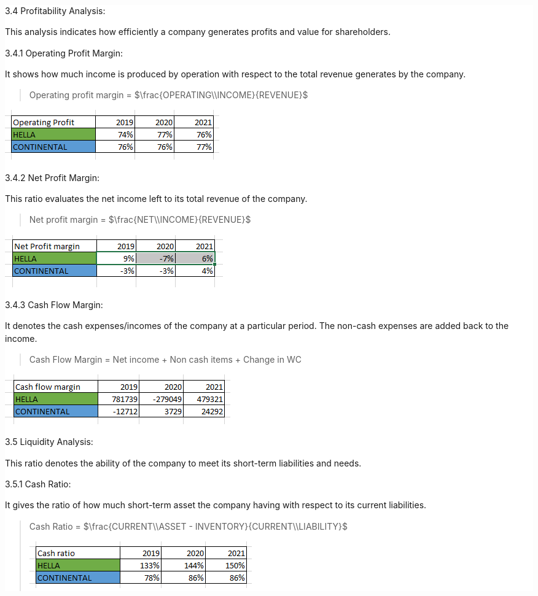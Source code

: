 3.4 Profitability Analysis:

This analysis indicates how efficiently a company generates profits and
value for shareholders.

3.4.1 Operating Profit Margin:

It shows how much income is produced by operation with respect to the
total revenue generates by the company.

> Operating profit margin = $\frac{OPERATING\\INCOME}{REVENUE}$

<img src="media/image23.PNG" style="width:3.63592in;height:0.84387in" />

3.4.2 Net Profit Margin:

This ratio evaluates the net income left to its total revenue of the
company.

> Net profit margin = $\frac{NET\\INCOME}{REVENUE}$

<img src="media/image24.PNG" style="width:3.69843in;height:0.88554in" />

3.4.3 Cash Flow Margin:

It denotes the cash expenses/incomes of the company at a particular
period. The non-cash expenses are added back to the income.

> Cash Flow Margin = Net income + Non cash items + Change in WC

<img src="media/image25.PNG" style="width:3.82345in;height:0.84387in" />

3.5 Liquidity Analysis:

This ratio denotes the ability of the company to meet its short-term
liabilities and needs.

3.5.1 Cash Ratio:

It gives the ratio of how much short-term asset the company having with
respect to its current liabilities.

> Cash Ratio = $\frac{CURRENT\\ASSET - INVENTORY}{CURRENT\\LIABILITY}$
>
> <img src="media/image26.PNG" style="width:3.77136in;height:0.79178in" />
